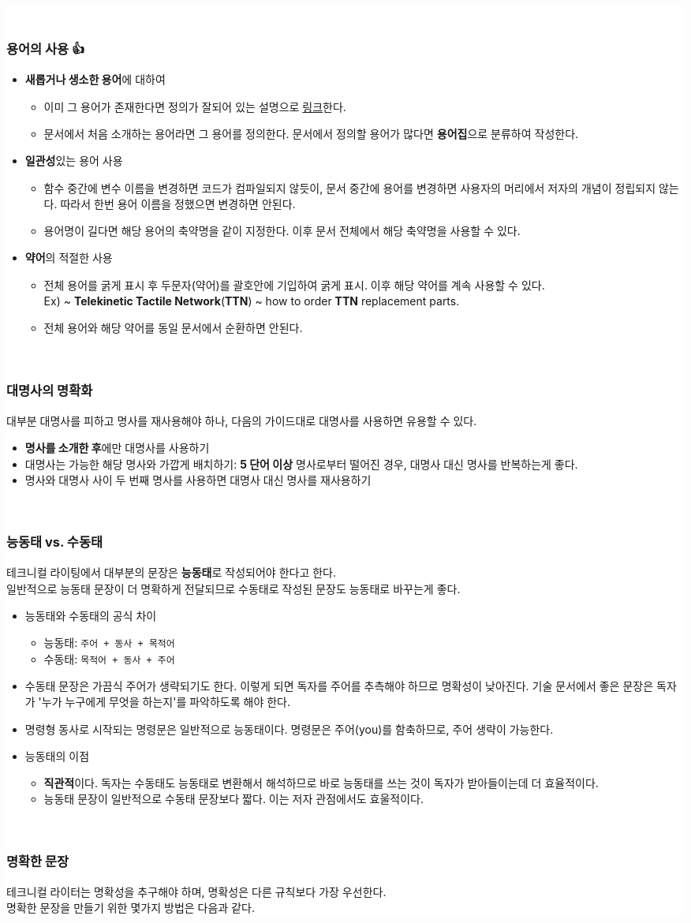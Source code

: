 <br>

### 용어의 사용 👍
  
  - **새롭거나 생소한 용어**에 대하여
    - 이미 그 용어가 존재한다면 정의가 잘되어 있는 설명으로 [링크](https~)한다.

    - 문서에서 처음 소개하는 용어라면 그 용어를 정의한다. 문서에서 정의할 용어가 많다면 **용어집**으로 분류하여 작성한다.
  
  - **일관성**있는 용어 사용
    - 함수 중간에 변수 이름을 변경하면 코드가 컴파일되지 않듯이, 문서 중간에 용어를 변경하면 사용자의 머리에서 저자의 개념이 정립되지 않는다. 따라서 한번 용어 이름을 정했으면 변경하면 안된다.

    - 용어명이 길다면 해당 용어의 축약명을 같이 지정한다. 이후 문서 전체에서 해당 축약명을 사용할 수 있다.
  
  - **약어**의 적절한 사용
    - 전체 용어를 굵게 표시 후 두문자(약어)를 괄호안에 기입하여 굵게 표시.
    이후 해당 약어를 계속 사용할 수 있다.
    <br> Ex) ~ **Telekinetic Tactile Network**(**TTN**) ~ how to order **TTN** replacement parts.
  
    - 전체 용어와 해당 약어를 동일 문서에서 순환하면 안된다.

<br>

### 대명사의 명확화
대부분 대명사를 피하고 명사를 재사용해야 하나, 다음의 가이드대로 대명사를 사용하면 유용할 수 있다.

  - **명사를 소개한 후**에만 대명사를 사용하기
  - 대명사는 가능한 해당 명사와 가깝게 배치하기: **5 단어 이상** 명사로부터 떨어진 경우, 대명사 대신 명사를 반복하는게 좋다.
  - 명사와 대명사 사이 두 번째 명사를 사용하면 대명사 대신 명사를 재사용하기

<br>

### 능동태 vs. 수동태
테크니컬 라이팅에서 대부분의 문장은 **능동태**로 작성되어야 한다고 한다.
<br>일반적으로 능동태 문장이 더 명확하게 전달되므로 수동태로 작성된 문장도 능동태로 바꾸는게 좋다.

  - 능동태와 수동태의 공식 차이
    - 능동태: `주어 + 동사 + 목적어`
    - 수동태: `목적어 + 동사 + 주어`
  
  - 수동태 문장은 가끔식 주어가 생략되기도 한다. 이렇게 되면 독자를 주어를 추측해야 하므로 명확성이 낮아진다. 기술 문서에서 좋은 문장은 독자가 '누가 누구에게 무엇을 하는지'를 파악하도록 해야 한다.
  
  - 명령형 동사로 시작되는 명령문은 일반적으로 능동태이다. 명령문은 주어(you)를 함축하므로, 주어 생략이 가능한다. 

  - 능동태의 이점
    - **직관적**이다. 독자는 수동태도 능동태로 변환해서 해석하므로 바로 능동태를 쓰는 것이 독자가 받아들이는데 더 효율적이다.
    - 능동태 문장이 일반적으로 수동태 문장보다 짧다. 이는 저자 관점에서도 효울적이다.

<br>

### 명확한 문장

테크니컬 라이터는 명확성을 추구해야 하며, 명확성은 다른 규칙보다 가장 우선한다. 
<br> 명확한 문장을 만들기 위한 몇가지 방법은 다음과 같다.
